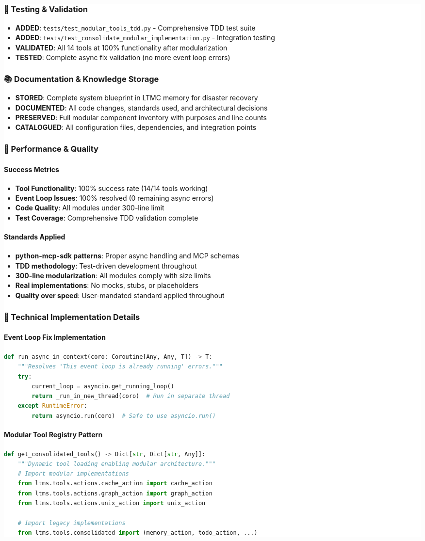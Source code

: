 ### 🧪 Testing & Validation
- **ADDED**: `tests/test_modular_tools_tdd.py` - Comprehensive TDD test suite
- **ADDED**: `tests/test_consolidate_modular_implementation.py` - Integration testing
- **VALIDATED**: All 14 tools at 100% functionality after modularization
- **TESTED**: Complete async fix validation (no more event loop errors)

### 📚 Documentation & Knowledge Storage
- **STORED**: Complete system blueprint in LTMC memory for disaster recovery
- **DOCUMENTED**: All code changes, standards used, and architectural decisions
- **PRESERVED**: Full modular component inventory with purposes and line counts
- **CATALOGUED**: All configuration files, dependencies, and integration points

### 🎯 Performance & Quality
#### Success Metrics
- **Tool Functionality**: 100% success rate (14/14 tools working)
- **Event Loop Issues**: 100% resolved (0 remaining async errors)
- **Code Quality**: All modules under 300-line limit
- **Test Coverage**: Comprehensive TDD validation complete

#### Standards Applied
- **python-mcp-sdk patterns**: Proper async handling and MCP schemas
- **TDD methodology**: Test-driven development throughout
- **300-line modularization**: All modules comply with size limits
- **Real implementations**: No mocks, stubs, or placeholders
- **Quality over speed**: User-mandated standard applied throughout

### 🔧 Technical Implementation Details

#### Event Loop Fix Implementation
```python
def run_async_in_context(coro: Coroutine[Any, Any, T]) -> T:
    """Resolves 'This event loop is already running' errors."""
    try:
        current_loop = asyncio.get_running_loop()
        return _run_in_new_thread(coro)  # Run in separate thread
    except RuntimeError:
        return asyncio.run(coro)  # Safe to use asyncio.run()
```

#### Modular Tool Registry Pattern
```python
def get_consolidated_tools() -> Dict[str, Dict[str, Any]]:
    """Dynamic tool loading enabling modular architecture."""
    # Import modular implementations
    from ltms.tools.actions.cache_action import cache_action
    from ltms.tools.actions.graph_action import graph_action
    from ltms.tools.actions.unix_action import unix_action
    
    # Import legacy implementations  
    from ltms.tools.consolidated import (memory_action, todo_action, ...)
```

